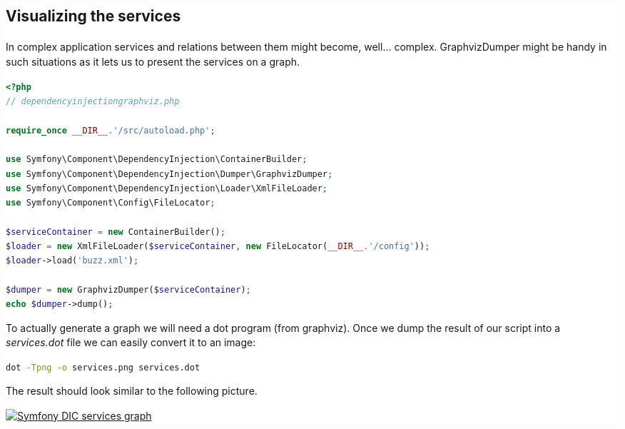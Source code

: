 
## Visualizing the services


In complex application services and relations between them might become, well... complex. GraphvizDumper might be handy in such situations as it lets us to present the services on a graph.

    
```php
<?php
// dependencyinjectiongraphviz.php

require_once __DIR__.'/src/autoload.php';

use Symfony\Component\DependencyInjection\ContainerBuilder;
use Symfony\Component\DependencyInjection\Dumper\GraphvizDumper;
use Symfony\Component\DependencyInjection\Loader\XmlFileLoader;
use Symfony\Component\Config\FileLocator;

$serviceContainer = new ContainerBuilder();
$loader = new XmlFileLoader($serviceContainer, new FileLocator(__DIR__.'/config'));
$loader->load('buzz.xml');

$dumper = new GraphvizDumper($serviceContainer);
echo $dumper->dump();
```


To actually generate a graph we will need a dot program (from graphviz). Once we dump the result of our script into a _services.dot_ file we can easily convert it to an image:

    
```bash
dot -Tpng -o services.png services.dot
```


The result should look similar to the following picture.

<div class="text-center">
    <a href="/uploads/wp/2011/08/services.png"><img src="/uploads/wp/2011/08/services-400x112.png" title="Symfony DIC services graph" alt="Symfony DIC services graph" class="img-responsive" /></a>
</div>


